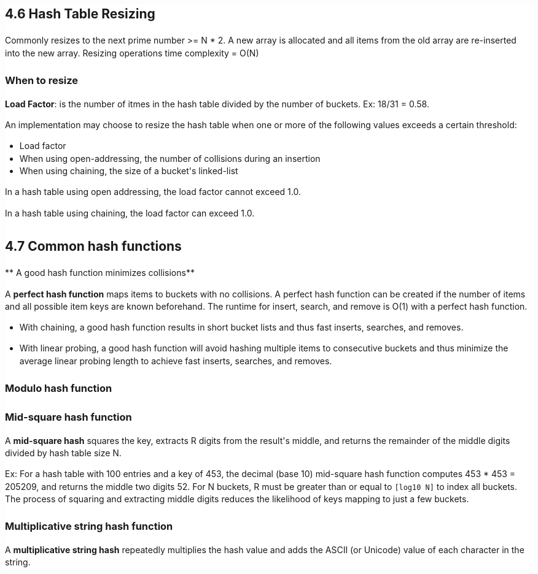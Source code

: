 ## 4.6 Hash Table Resizing  

Commonly resizes to the next prime number >= N \* 2. A new array is allocated 
and all items from the old array are re-inserted into the new array. Resizing 
operations time complexity = O(N)  

### When to resize  

**Load Factor**: is the number of itmes in the hash table divided by the number 
of buckets. Ex: 18/31 = 0.58.  

An implementation may choose to resize the hash table when one or more of the 
following values exceeds a certain threshold:

- Load factor
- When using open-addressing, the number of collisions during an insertion
- When using chaining, the size of a bucket's linked-list  

In a hash table using open addressing, the load factor cannot exceed 1.0.  

In a hash table using chaining, the load factor can exceed 1.0.

## 4.7 Common hash functions  

** A good hash function minimizes collisions**  

A **perfect hash function** maps items to buckets with no collisions. A perfect 
hash function can be created if the number of items and all possible item keys 
are known beforehand. The runtime for insert, search, and remove is O(1) with a 
perfect hash function.  

- With chaining, a good hash function results in short bucket lists and thus fast 
inserts, searches, and removes.  

- With linear probing, a good hash function will avoid hashing multiple items to 
consecutive buckets and thus minimize the average linear probing length to 
achieve fast inserts, searches, and removes.

### Modulo hash function  

### Mid-square hash function  

A **mid-square hash** squares the key, extracts R digits from the result's middle, 
and returns the remainder of the middle digits divided by hash table size N.

Ex: For a hash table with 100 entries and a key of 453, the decimal (base 10) 
mid-square hash function computes 453 \* 453 = 205209, and returns the middle 
two digits 52. For N buckets, R must be greater than or equal to `[log10 N]`
to index all buckets. The process of squaring and extracting middle digits 
reduces the likelihood of keys mapping to just a few buckets.  

### Multiplicative string hash function  

A **multiplicative string hash** repeatedly multiplies the hash value and adds the 
ASCII (or Unicode) value of each character in the string.  
